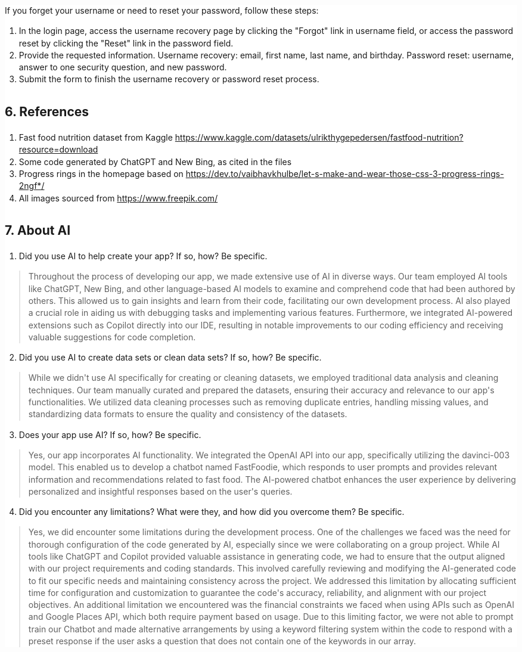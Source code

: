 If you forget your username or need to reset your password, follow these steps:

1. In the login page, access the username recovery page by clicking the "Forgot" link in username field, or access the password reset by clicking the "Reset" link in the password field.
2. Provide the requested information. Username recovery: email, first name, last name, and birthday. Password reset: username, answer to one security question, and new password.
3. Submit the form to finish the username recovery or password reset process.

## 6. References

1. Fast food nutrition dataset from Kaggle https://www.kaggle.com/datasets/ulrikthygepedersen/fastfood-nutrition?resource=download
2. Some code generated by ChatGPT and New Bing, as cited in the files
3. Progress rings in the homepage based on https://dev.to/vaibhavkhulbe/let-s-make-and-wear-those-css-3-progress-rings-2ngf*/
4. All images sourced from https://www.freepik.com/

## 7. About AI

1. Did you use AI to help create your app? If so, how? Be specific.

> Throughout the process of developing our app, we made extensive use of AI in diverse ways. Our team employed AI tools like ChatGPT, New Bing, and other language-based AI models to examine and comprehend code that had been authored by others. This allowed us to gain insights and learn from their code, facilitating our own development process. AI also played a crucial role in aiding us with debugging tasks and implementing various features. Furthermore, we integrated AI-powered extensions such as Copilot directly into our IDE, resulting in notable improvements to our coding efficiency and receiving valuable suggestions for code completion.

2. Did you use AI to create data sets or clean data sets? If so, how? Be specific.

> While we didn't use AI specifically for creating or cleaning datasets, we employed traditional data analysis and cleaning techniques. Our team manually curated and prepared the datasets, ensuring their accuracy and relevance to our app's functionalities. We utilized data cleaning processes such as removing duplicate entries, handling missing values, and standardizing data formats to ensure the quality and consistency of the datasets.

3. Does your app use AI? If so, how? Be specific.

> Yes, our app incorporates AI functionality. We integrated the OpenAI API into our app, specifically utilizing the davinci-003 model. This enabled us to develop a chatbot named FastFoodie, which responds to user prompts and provides relevant information and recommendations related to fast food. The AI-powered chatbot enhances the user experience by delivering personalized and insightful responses based on the user's queries.

4. Did you encounter any limitations? What were they, and how did you overcome them? Be specific.

> Yes, we did encounter some limitations during the development process. One of the challenges we faced was the need for thorough configuration of the code generated by AI, especially since we were collaborating on a group project. While AI tools like ChatGPT and Copilot provided valuable assistance in generating code, we had to ensure that the output aligned with our project requirements and coding standards. This involved carefully reviewing and modifying the AI-generated code to fit our specific needs and maintaining consistency across the project. We addressed this limitation by allocating sufficient time for configuration and customization to guarantee the code's accuracy, reliability, and alignment with our project objectives. An additional limitation we encountered was the financial constraints we faced when using APIs such as OpenAI and Google Places API, which both require payment based on usage. Due to this limiting factor, we were not able to prompt train our Chatbot and made alternative arrangements by using a keyword filtering system within the code to respond with a preset response if the user asks a question that does not contain one of the keywords in our array.
